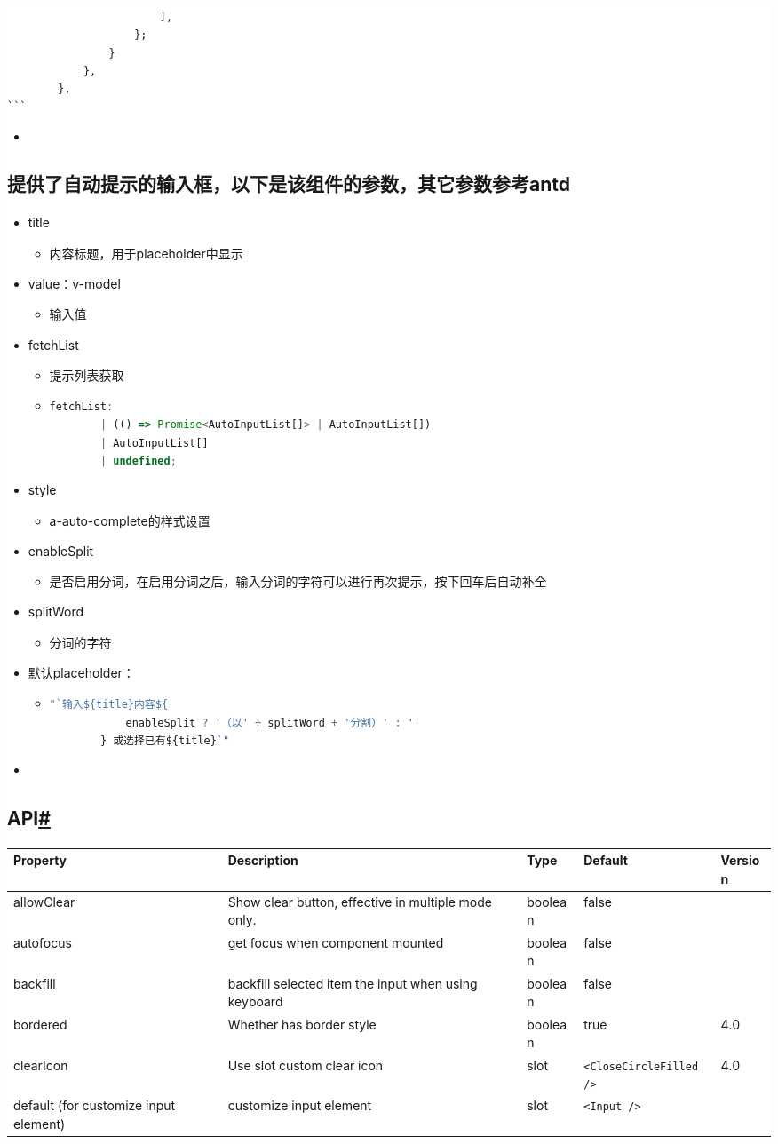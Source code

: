    						],
    					};
    				}
    			},
    		},
    ```

- 

## 提供了自动提示的输入框，以下是该组件的参数，其它参数参考antd

- title

  - 内容标题，用于placeholder中显示

- value：v-model

  - 输入值

- fetchList

  - 提示列表获取

  - ```ts
    fetchList:
    		| (() => Promise<AutoInputList[]> | AutoInputList[])
    		| AutoInputList[]
    		| undefined;
    ```

- style

  - a-auto-complete的样式设置

- enableSplit

  - 是否启用分词，在启用分词之后，输入分词的字符可以进行再次提示，按下回车后自动补全

- splitWord

  - 分词的字符

- 默认placeholder：

  - ```ts
    "`输入${title}内容${
    			enableSplit ? '（以' + splitWord + '分割）' : ''
    		} 或选择已有${title}`"
    ```

- 

## API[#](https://www.antdv.com/components/auto-complete#api)

| Property                              | Description                                                  | Type                                                         | Default                 | Version |
| :------------------------------------ | :----------------------------------------------------------- | :----------------------------------------------------------- | :---------------------- | :------ |
| allowClear                            | Show clear button, effective in multiple mode only.          | boolean                                                      | false                   |         |
| autofocus                             | get focus when component mounted                             | boolean                                                      | false                   |         |
| backfill                              | backfill selected item the input when using keyboard         | boolean                                                      | false                   |         |
| bordered                              | Whether has border style                                     | boolean                                                      | true                    | 4.0     |
| clearIcon                             | Use slot custom clear icon                                   | slot                                                         | `<CloseCircleFilled />` | 4.0     |
| default (for customize input element) | customize input element                                      | slot                                                         | `<Input />`             |         |